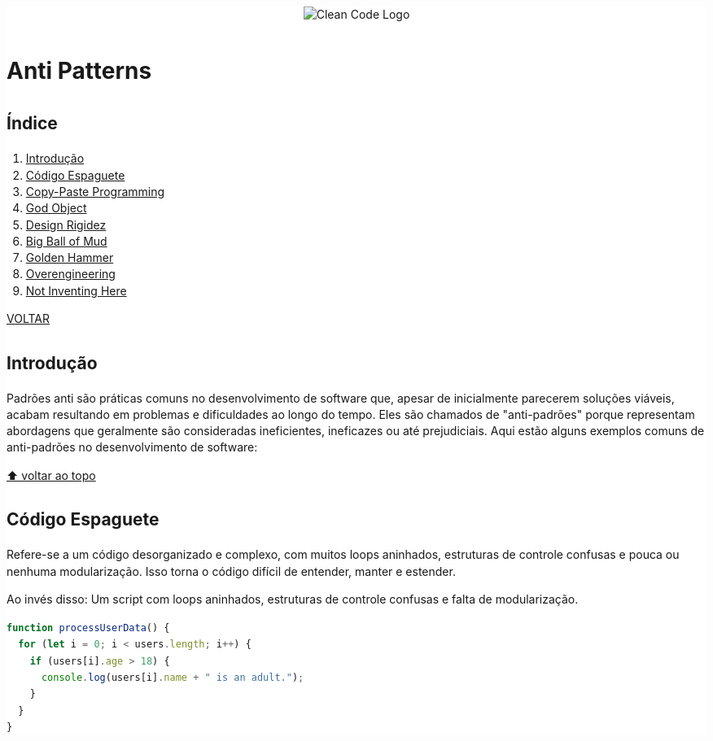 <p align="center">
  <a target="_blank">
    <img src="https://media.geeksforgeeks.org/wp-content/cdn-uploads/20210115214527/6-Types-of-Anti-Patterns-to-Avoid-in-Software-Development.png" alt="Clean Code Logo">
  </a>
</p>

# Anti Patterns

## Índice

1. [Introdução](#introdução)
2. [Código Espaguete](#código-espaguete)
3. [Copy-Paste Programming](#copy-paste-programming)
4. [God Object](#god-object)
5. [Design Rigidez](#design-rigidez)
6. [Big Ball of Mud](#big-ball-of-mud)
7. [Golden Hammer](#golden-hammer)
8. [Overengineering](#overengineering)
9. [Not Inventing Here](#not-invented-here)

[VOLTAR](../../README.md)

## Introdução

Padrões anti são práticas comuns no desenvolvimento de software que, apesar de inicialmente parecerem soluções viáveis, acabam resultando em problemas e dificuldades ao longo do tempo. Eles são chamados de "anti-padrões" porque representam abordagens que geralmente são consideradas ineficientes, ineficazes ou até prejudiciais. Aqui estão alguns exemplos comuns de anti-padrões no desenvolvimento de software:

[⬆ voltar ao topo](#índice)

## Código Espaguete

Refere-se a um código desorganizado e complexo, com muitos loops aninhados, estruturas de controle confusas e pouca ou nenhuma modularização. Isso torna o código difícil de entender, manter e estender.

Ao invés disso: Um script com loops aninhados, estruturas de controle confusas e falta de modularização.

```javascript
function processUserData() {
  for (let i = 0; i < users.length; i++) {
    if (users[i].age > 18) {
      console.log(users[i].name + " is an adult.");
    }
  }
}
```
